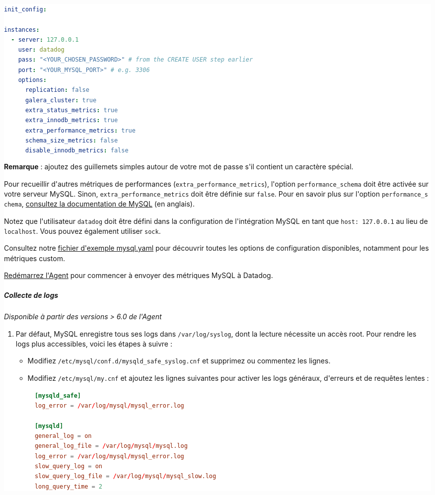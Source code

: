   ```yaml
  init_config:

  instances:
    - server: 127.0.0.1
      user: datadog
      pass: "<YOUR_CHOSEN_PASSWORD>" # from the CREATE USER step earlier
      port: "<YOUR_MYSQL_PORT>" # e.g. 3306
      options:
        replication: false
        galera_cluster: true
        extra_status_metrics: true
        extra_innodb_metrics: true
        extra_performance_metrics: true
        schema_size_metrics: false
        disable_innodb_metrics: false
  ```

**Remarque** : ajoutez des guillemets simples autour de votre mot de passe s'il contient un caractère spécial.

Pour recueillir d'autres métriques de performances (`extra_performance_metrics`), l'option `performance_schema` doit être activée sur votre serveur MySQL. Sinon, `extra_performance_metrics` doit être définie sur `false`. Pour en savoir plus sur l'option `performance_schema`, [consultez la documentation de MySQL][3] (en anglais).

Notez que l'utilisateur `datadog` doit être défini dans la configuration de l'intégration MySQL en tant que `host: 127.0.0.1` au lieu de `localhost`. Vous pouvez également utiliser `sock`.

Consultez notre [fichier d'exemple mysql.yaml][2] pour découvrir toutes les options de configuration disponibles, notamment pour les métriques custom.

[Redémarrez l'Agent][4] pour commencer à envoyer des métriques MySQL à Datadog.

##### Collecte de logs

_Disponible à partir des versions > 6.0 de l'Agent_

1. Par défaut, MySQL enregistre tous ses logs dans `/var/log/syslog`, dont la lecture nécessite un accès root. Pour rendre les logs plus accessibles, voici les étapes à suivre :

   - Modifiez `/etc/mysql/conf.d/mysqld_safe_syslog.cnf` et supprimez ou commentez les lignes.
   - Modifiez `/etc/mysql/my.cnf` et ajoutez les lignes suivantes pour activer les logs généraux, d'erreurs et de requêtes lentes :

     ```conf
       [mysqld_safe]
       log_error = /var/log/mysql/mysql_error.log

       [mysqld]
       general_log = on
       general_log_file = /var/log/mysql/mysql.log
       log_error = /var/log/mysql/mysql_error.log
       slow_query_log = on
       slow_query_log_file = /var/log/mysql/mysql_slow.log
       long_query_time = 2
     ```


[1]: https://docs.datadoghq.com/fr/agent/guide/agent-configuration-files/#agent-configuration-directory
[2]: https://github.com/DataDog/integrations-core/blob/master/mysql/datadog_checks/mysql/data/conf.yaml.example
[3]: https://dev.mysql.com/doc/refman/5.7/en/performance-schema-quick-start.html
[4]: https://docs.datadoghq.com/fr/agent/guide/agent-commands/#start-stop-and-restart-the-agent
[1]: https://docs.datadoghq.com/fr/agent/kubernetes/integrations/
[2]: https://docs.datadoghq.com/fr/agent/faq/template_variables/
[3]: https://docs.datadoghq.com/fr/agent/kubernetes/log/
[1]: https://raw.githubusercontent.com/DataDog/integrations-core/master/mysql/images/mysql-dash-dd.png
[2]: https://mariadb.org
[3]: https://mariadb.com/kb/en/library/mariadb-vs-mysql-compatibility
[4]: https://app.datadoghq.com/account/settings#agent
[5]: https://dev.mysql.com/doc/refman/8.0/en/creating-accounts.html
[6]: https://docs.datadoghq.com/fr/agent/guide/agent-commands/#agent-status-and-information
[7]: https://github.com/DataDog/integrations-core/blob/master/mysql/assets/SERVICE_CHECK_CLARIFICATION.md
[8]: https://docs.datadoghq.com/fr/integrations/faq/connection-issues-with-the-sql-server-integration/
[9]: https://docs.datadoghq.com/fr/integrations/faq/mysql-localhost-error-localhost-vs-127-0-0-1/
[10]: https://docs.datadoghq.com/fr/integrations/faq/can-i-use-a-named-instance-in-the-sql-server-integration/
[11]: https://docs.datadoghq.com/fr/integrations/faq/can-i-set-up-the-dd-agent-mysql-check-on-my-google-cloudsql/
[12]: https://docs.datadoghq.com/fr/integrations/faq/how-to-collect-metrics-from-custom-mysql-queries/
[13]: https://docs.datadoghq.com/fr/integrations/faq/can-i-collect-sql-server-performance-metrics-beyond-what-is-available-in-the-sys-dm-os-performance-counters-table-try-wmi/
[14]: https://docs.datadoghq.com/fr/integrations/faq/how-can-i-collect-more-metrics-from-my-sql-server-integration/
[15]: https://docs.datadoghq.com/fr/integrations/faq/database-user-lacks-privileges/
[16]: https://docs.datadoghq.com/fr/integrations/guide/collect-sql-server-custom-metrics/#collecting-metrics-from-a-custom-procedure
[17]: https://www.datadoghq.com/blog/monitoring-mysql-performance-metrics